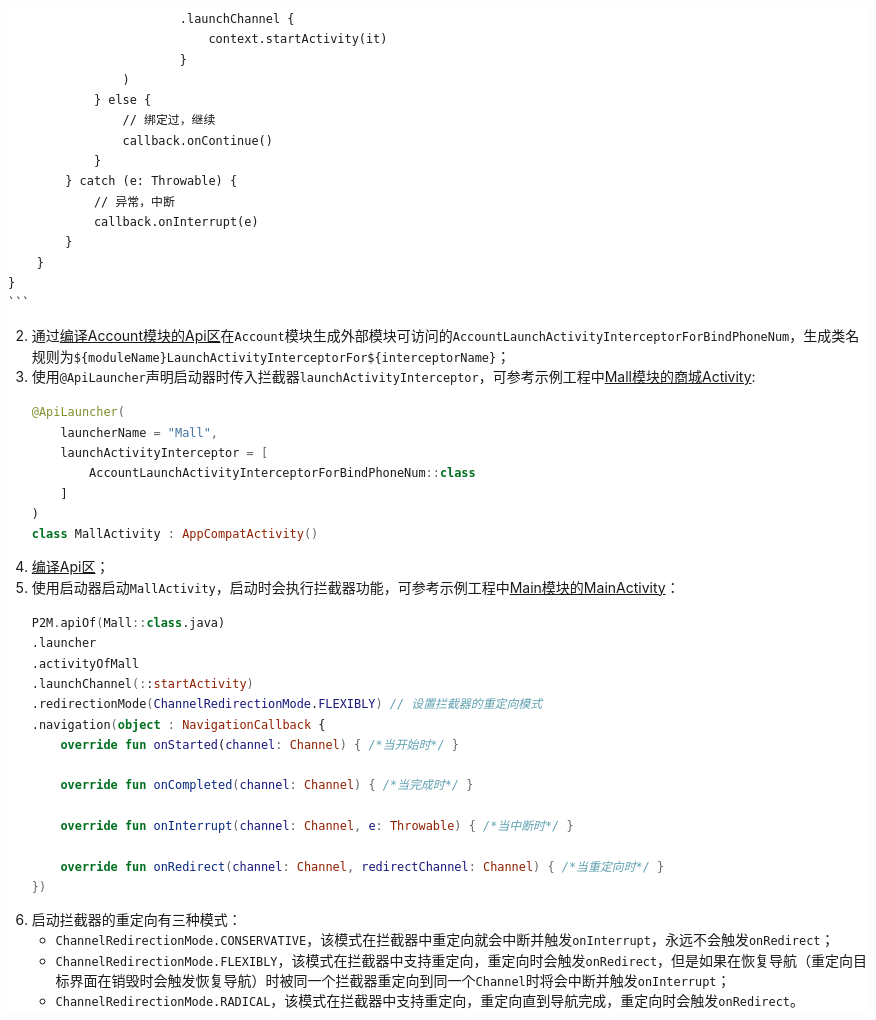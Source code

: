                             .launchChannel {
                                context.startActivity(it)
                            }
                    )
                } else {
                    // 绑定过，继续
                    callback.onContinue()
                }
            } catch (e: Throwable) {
                // 异常，中断
                callback.onInterrupt(e)
            }
        }
    }
    ```
 2. 通过[编译Account模块的Api区](#如何编译Api区)在`Account`模块生成外部模块可访问的`AccountLaunchActivityInterceptorForBindPhoneNum`，生成类名规则为`${moduleName}LaunchActivityInterceptorFor${interceptorName}`；
 3. 使用`@ApiLauncher`声明启动器时传入拦截器`launchActivityInterceptor`，可参考示例工程中[Mall模块的商城Activity](./example/module-mall/src/main/java/com/p2m/example/mall/pre_api/MallActivity.kt):
    ```kotlin
    @ApiLauncher(
        launcherName = "Mall",
        launchActivityInterceptor = [
            AccountLaunchActivityInterceptorForBindPhoneNum::class
        ]
    )
    class MallActivity : AppCompatActivity()
    ```
 4. [编译Api区](#如何编译Mall模块的Api区)；
 5. 使用启动器启动`MallActivity`，启动时会执行拦截器功能，可参考示例工程中[Main模块的MainActivity](./example/module-main/src/main/java/com/p2m/example/main/pre_api/MainActivity.kt)：
    ```kotlin
    P2M.apiOf(Mall::class.java)
    .launcher
    .activityOfMall
    .launchChannel(::startActivity)
    .redirectionMode(ChannelRedirectionMode.FLEXIBLY) // 设置拦截器的重定向模式
    .navigation(object : NavigationCallback {
        override fun onStarted(channel: Channel) { /*当开始时*/ }

        override fun onCompleted(channel: Channel) { /*当完成时*/ }

        override fun onInterrupt(channel: Channel, e: Throwable) { /*当中断时*/ }

        override fun onRedirect(channel: Channel, redirectChannel: Channel) { /*当重定向时*/ }
    })
    ```
 6. 启动拦截器的重定向有三种模式：
     * `ChannelRedirectionMode.CONSERVATIVE`，该模式在拦截器中重定向就会中断并触发`onInterrupt`，永远不会触发`onRedirect`；
     * `ChannelRedirectionMode.FLEXIBLY`，该模式在拦截器中支持重定向，重定向时会触发`onRedirect`，但是如果在恢复导航（重定向目标界面在销毁时会触发恢复导航）时被同一个拦截器重定向到同一个`Channel`时将会中断并触发`onInterrupt`；
     * `ChannelRedirectionMode.RADICAL`，该模式在拦截器中支持重定向，重定向直到导航完成，重定向时会触发`onRedirect`。
    